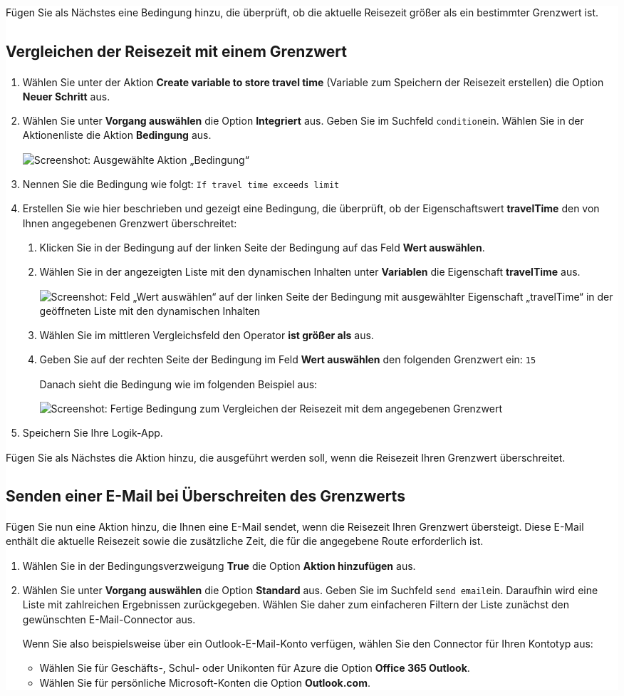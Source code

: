 Fügen Sie als Nächstes eine Bedingung hinzu, die überprüft, ob die aktuelle Reisezeit größer als ein bestimmter Grenzwert ist.

## <a name="compare-the-travel-time-with-limit"></a>Vergleichen der Reisezeit mit einem Grenzwert

1. Wählen Sie unter der Aktion **Create variable to store travel time** (Variable zum Speichern der Reisezeit erstellen) die Option **Neuer Schritt** aus.

1. Wählen Sie unter **Vorgang auswählen** die Option **Integriert** aus. Geben Sie im Suchfeld `condition`ein. Wählen Sie in der Aktionenliste die Aktion **Bedingung** aus.

   ![Screenshot: Ausgewählte Aktion „Bedingung“](./media/tutorial-build-scheduled-recurring-logic-app-workflow/select-condition-action.png)

1. Nennen Sie die Bedingung wie folgt: `If travel time exceeds limit`

1. Erstellen Sie wie hier beschrieben und gezeigt eine Bedingung, die überprüft, ob der Eigenschaftswert **travelTime** den von Ihnen angegebenen Grenzwert überschreitet:

   1. Klicken Sie in der Bedingung auf der linken Seite der Bedingung auf das Feld **Wert auswählen**.

   1. Wählen Sie in der angezeigten Liste mit den dynamischen Inhalten unter **Variablen** die Eigenschaft **travelTime** aus.

      ![Screenshot: Feld „Wert auswählen“ auf der linken Seite der Bedingung mit ausgewählter Eigenschaft „travelTime“ in der geöffneten Liste mit den dynamischen Inhalten](./media/tutorial-build-scheduled-recurring-logic-app-workflow/build-condition-left-side.png)

   1. Wählen Sie im mittleren Vergleichsfeld den Operator **ist größer als** aus.

   1. Geben Sie auf der rechten Seite der Bedingung im Feld **Wert auswählen** den folgenden Grenzwert ein: `15`

      Danach sieht die Bedingung wie im folgenden Beispiel aus:

      ![Screenshot: Fertige Bedingung zum Vergleichen der Reisezeit mit dem angegebenen Grenzwert](./media/tutorial-build-scheduled-recurring-logic-app-workflow/build-condition-check-travel-time.png)

1. Speichern Sie Ihre Logik-App.

Fügen Sie als Nächstes die Aktion hinzu, die ausgeführt werden soll, wenn die Reisezeit Ihren Grenzwert überschreitet.

## <a name="send-email-when-limit-exceeded"></a>Senden einer E-Mail bei Überschreiten des Grenzwerts

Fügen Sie nun eine Aktion hinzu, die Ihnen eine E-Mail sendet, wenn die Reisezeit Ihren Grenzwert übersteigt. Diese E-Mail enthält die aktuelle Reisezeit sowie die zusätzliche Zeit, die für die angegebene Route erforderlich ist.

1. Wählen Sie in der Bedingungsverzweigung **True** die Option **Aktion hinzufügen** aus.

1. Wählen Sie unter **Vorgang auswählen** die Option **Standard** aus. Geben Sie im Suchfeld `send email`ein. Daraufhin wird eine Liste mit zahlreichen Ergebnissen zurückgegeben. Wählen Sie daher zum einfacheren Filtern der Liste zunächst den gewünschten E-Mail-Connector aus.

   Wenn Sie also beispielsweise über ein Outlook-E-Mail-Konto verfügen, wählen Sie den Connector für Ihren Kontotyp aus:

   * Wählen Sie für Geschäfts-, Schul- oder Unikonten für Azure die Option **Office 365 Outlook**.
   * Wählen Sie für persönliche Microsoft-Konten die Option **Outlook.com**.
